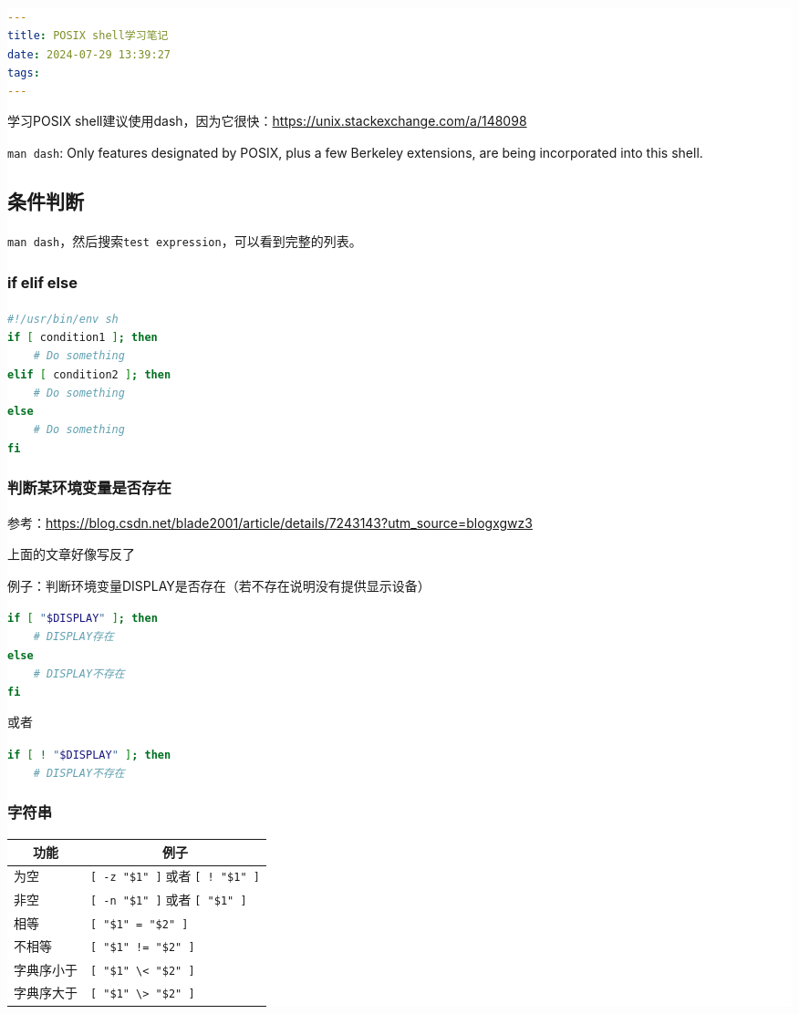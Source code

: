 ```yaml
---
title: POSIX shell学习笔记
date: 2024-07-29 13:39:27
tags:
---
```


学习POSIX shell建议使用dash，因为它很快：<https://unix.stackexchange.com/a/148098>

`man dash`: Only features designated by POSIX, plus a few Berkeley extensions, are being incorporated into this shell.

## 条件判断

`man dash`，然后搜索`test expression`，可以看到完整的列表。

### if elif else

```sh
#!/usr/bin/env sh
if [ condition1 ]; then
	# Do something
elif [ condition2 ]; then
	# Do something
else
	# Do something
fi
```

### 判断某环境变量是否存在

参考：<https://blog.csdn.net/blade2001/article/details/7243143?utm_source=blogxgwz3>

上面的文章好像写反了

例子：判断环境变量DISPLAY是否存在（若不存在说明没有提供显示设备）

```sh
if [ "$DISPLAY" ]; then
	# DISPLAY存在
else
	# DISPLAY不存在
fi
```

或者

```sh
if [ ! "$DISPLAY" ]; then
	# DISPLAY不存在
```

### 字符串

| 功能 | 例子 |
| ---- | ---- |
| 为空 | `[ -z "$1" ]` 或者 `[ ! "$1" ]` |
| 非空 | `[ -n "$1" ]` 或者 `[ "$1" ]` |
| 相等 | `[ "$1" = "$2" ]` |
| 不相等 | `[ "$1" != "$2" ]` |
| 字典序小于 | `[ "$1" \< "$2" ]` |
| 字典序大于 | `[ "$1" \> "$2" ]` |

